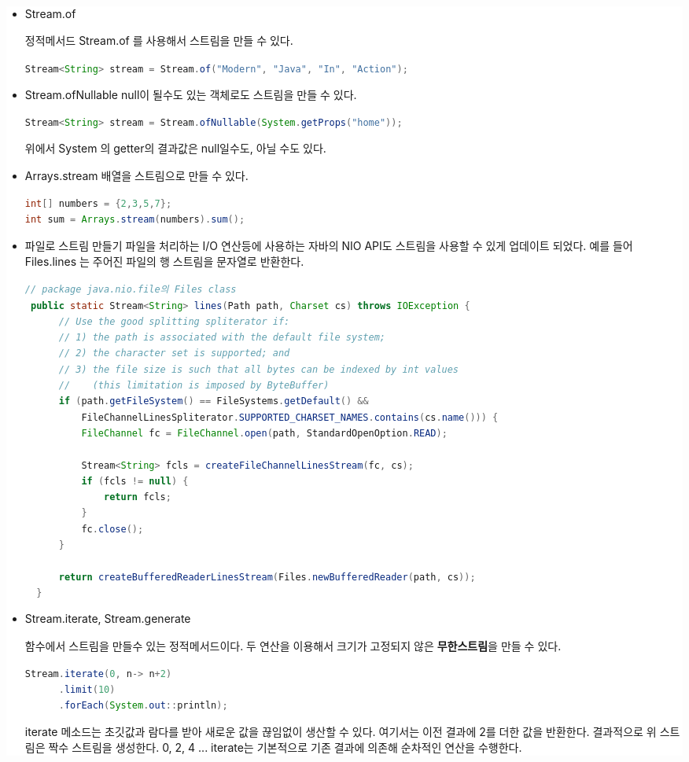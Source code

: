 - Stream.of 

  정적메서드 Stream.of 를 사용해서 스트림을 만들 수 있다. 
  ```java
  Stream<String> stream = Stream.of("Modern", "Java", "In", "Action");
  ```
- Stream.ofNullable
  null이 될수도 있는 객체로도 스트림을 만들 수 있다. 
  ```java
  Stream<String> stream = Stream.ofNullable(System.getProps("home"));
  ```
  위에서 System 의 getter의 결과값은 null일수도, 아닐 수도 있다. 
  
- Arrays.stream
  배열을 스트림으로 만들 수 있다. 
  ```java
  int[] numbers = {2,3,5,7};
  int sum = Arrays.stream(numbers).sum(); 
  ```
- 파일로 스트림 만들기
  파일을 처리하는 I/O 연산등에 사용하는 자바의 NIO API도 스트림을 사용할 수 있게 업데이트 되었다. 
  예를 들어 Files.lines 는 주어진 파일의 행 스트림을 문자열로 반환한다. 
  ```java
  // package java.nio.file의 Files class 
   public static Stream<String> lines(Path path, Charset cs) throws IOException {
        // Use the good splitting spliterator if:
        // 1) the path is associated with the default file system;
        // 2) the character set is supported; and
        // 3) the file size is such that all bytes can be indexed by int values
        //    (this limitation is imposed by ByteBuffer)
        if (path.getFileSystem() == FileSystems.getDefault() &&
            FileChannelLinesSpliterator.SUPPORTED_CHARSET_NAMES.contains(cs.name())) {
            FileChannel fc = FileChannel.open(path, StandardOpenOption.READ);

            Stream<String> fcls = createFileChannelLinesStream(fc, cs);
            if (fcls != null) {
                return fcls;
            }
            fc.close();
        }

        return createBufferedReaderLinesStream(Files.newBufferedReader(path, cs));
    }

  ```

- Stream.iterate, Stream.generate
  
  함수에서 스트림을 만들수 있는 정적메서드이다. 두 연산을 이용해서 크기가 고정되지 않은 **무한스트림**을 만들 수 있다. 

  ```java
  Stream.iterate(0, n-> n+2)
        .limit(10)
        .forEach(System.out::println);
  ```
  iterate 메소드는 초깃값과 람다를 받아 새로운 값을 끊임없이 생산할 수 있다. 여기서는 이전 결과에 2를 더한 값을 반환한다. 결과적으로 위 스트림은 짝수 스트림을 생성한다. 0, 2, 4 ... iterate는 기본적으로 기존 결과에 의존해 순차적인 연산을 수행한다. 
